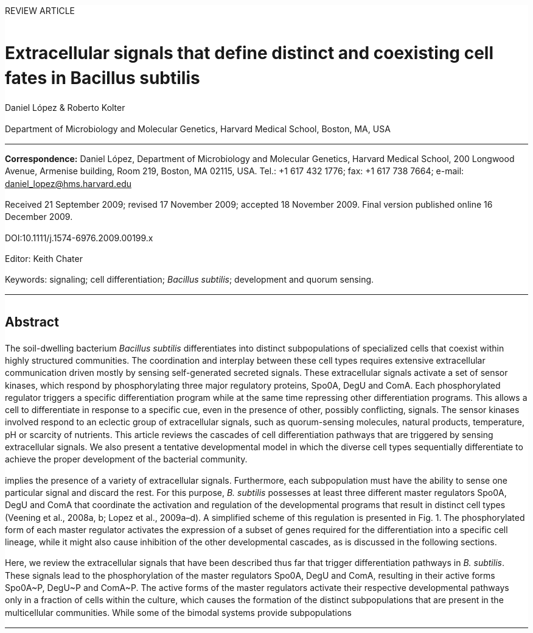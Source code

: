 
REVIEW ARTICLE

# Extracellular signals that define distinct and coexisting cell fates in Bacillus subtilis

Daniel López & Roberto Kolter

Department of Microbiology and Molecular Genetics, Harvard Medical School, Boston, MA, USA

---

**Correspondence:** Daniel López, Department of Microbiology and Molecular Genetics, Harvard Medical School, 200 Longwood Avenue, Armenise building, Room 219, Boston, MA 02115, USA. Tel.: +1 617 432 1776; fax: +1 617 738 7664; e-mail: daniel_lopez@hms.harvard.edu

Received 21 September 2009; revised 17 November 2009; accepted 18 November 2009. Final version published online 16 December 2009.

DOI:10.1111/j.1574-6976.2009.00199.x

Editor: Keith Chater

Keywords: signaling; cell differentiation; *Bacillus subtilis*; development and quorum sensing.

---

## Abstract

The soil-dwelling bacterium *Bacillus subtilis* differentiates into distinct subpopulations of specialized cells that coexist within highly structured communities. The coordination and interplay between these cell types requires extensive extracellular communication driven mostly by sensing self-generated secreted signals. These extracellular signals activate a set of sensor kinases, which respond by phosphorylating three major regulatory proteins, Spo0A, DegU and ComA. Each phosphorylated regulator triggers a specific differentiation program while at the same time repressing other differentiation programs. This allows a cell to differentiate in response to a specific cue, even in the presence of other, possibly conflicting, signals. The sensor kinases involved respond to an eclectic group of extracellular signals, such as quorum-sensing molecules, natural products, temperature, pH or scarcity of nutrients. This article reviews the cascades of cell differentiation pathways that are triggered by sensing extracellular signals. We also present a tentative developmental model in which the diverse cell types sequentially differentiate to achieve the proper development of the bacterial community.

implies the presence of a variety of extracellular signals. Furthermore, each subpopulation must have the ability to sense one particular signal and discard the rest. For this purpose, *B. subtilis* possesses at least three different master regulators Spo0A, DegU and ComA that coordinate the activation and regulation of the developmental programs that result in distinct cell types (Veening et al., 2008a, b; Lopez et al., 2009a–d). A simplified scheme of this regulation is presented in Fig. 1. The phosphorylated form of each master regulator activates the expression of a subset of genes required for the differentiation into a specific cell lineage, while it might also cause inhibition of the other developmental cascades, as is discussed in the following sections.

Here, we review the extracellular signals that have been described thus far that trigger differentiation pathways in *B. subtilis*. These signals lead to the phosphorylation of the master regulators Spo0A, DegU and ComA, resulting in their active forms Spo0A~P, DegU~P and ComA~P. The active forms of the master regulators activate their respective developmental pathways only in a fraction of cells within the culture, which causes the formation of the distinct subpopulations that are present in the multicellular communities. While some of the bimodal systems provide subpopulations

---